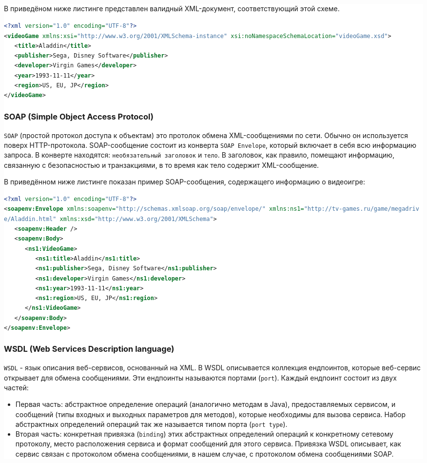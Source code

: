 В приведёном ниже листинге представлен валидный XML-документ, соответствующий этой схеме.

```xml
<?xml version="1.0" encoding="UTF-8"?>
<videoGame xmlns:xsi="http://www.w3.org/2001/XMLSchema-instance" xsi:noNamespaceSchemaLocation="videoGame.xsd">
   <title>Aladdin</title>
   <publisher>Sega, Disney Software</publisher>
   <developer>Virgin Games</developer>
   <year>1993-11-11</year>
   <region>US, EU, JP</region>
</videoGame>
```


### SOAP (Simple Object Access Protocol)

`SOAP` (простой протокол доступа к объектам) это протолок обмена XML-сообщениями по сети. 
Обычно он используется поверх HTTP-протокола. 
SOAP-сообщение состоит из конверта `SOAP Envelope`, который включает в себя всю информацию запроса.
В конверте находятся: `необязательный заголовок` и `тело`. В заголовок, как правило, помещают информацию,
связанную с безопасностью и транзакциями, в то время как тело содержит XML-сообщение.

В приведённом ниже листинге показан пример SOAP-сообщения, содержащего информацию о видеоигре:

```xml
<?xml version="1.0" encoding="UTF-8"?>
<soapenv:Envelope xmlns:soapenv="http://schemas.xmlsoap.org/soap/envelope/" xmlns:ns1="http://tv-games.ru/game/megadrive/Aladdin.html" xmlns:xsd="http://www.w3.org/2001/XMLSchema">
   <soapenv:Header />
   <soapenv:Body>
      <ns1:VideoGame>
         <ns1:title>Aladdin</ns1:title>
         <ns1:publisher>Sega, Disney Software</ns1:publisher>
         <ns1:developer>Virgin Games</ns1:developer>
         <ns1:year>1993-11-11</ns1:year>
         <ns1:region>US, EU, JP</ns1:region>
      </ns1:VideoGame>
   </soapenv:Body>
</soapenv:Envelope>
```


### WSDL (Web Services Description language)

`WSDL` - язык описания веб-сервисов, основанный на XML.
В WSDL описывается коллекция ендпоинтов, которые веб-сервис открывает для обмена сообщениями.
Эти ендпоинты называются портами (`port`). Каждый ендпоинт состоит из двух частей:

* Первая часть: абстрактное определение операций (аналогично методам в Java), предоставляемых сервисом,
и сообщений (типы входных и выходных параметров для методов), которые необходимы для вызова сервиса. 
Набор абстрактных определений операций так же называется типом порта (`port type`).
* Вторая часть: конкретная привязка (`binding`) этих абстрактных определений операций к конкретному сетевому протоколу, 
место расположения сервиса и формат сообщений для этого сервиса.
Привязка WSDL описывает, как сервис связан с протоколом обмена сообщениями, в нашем случае, с протоколом обмена сообщениями SOAP. 
